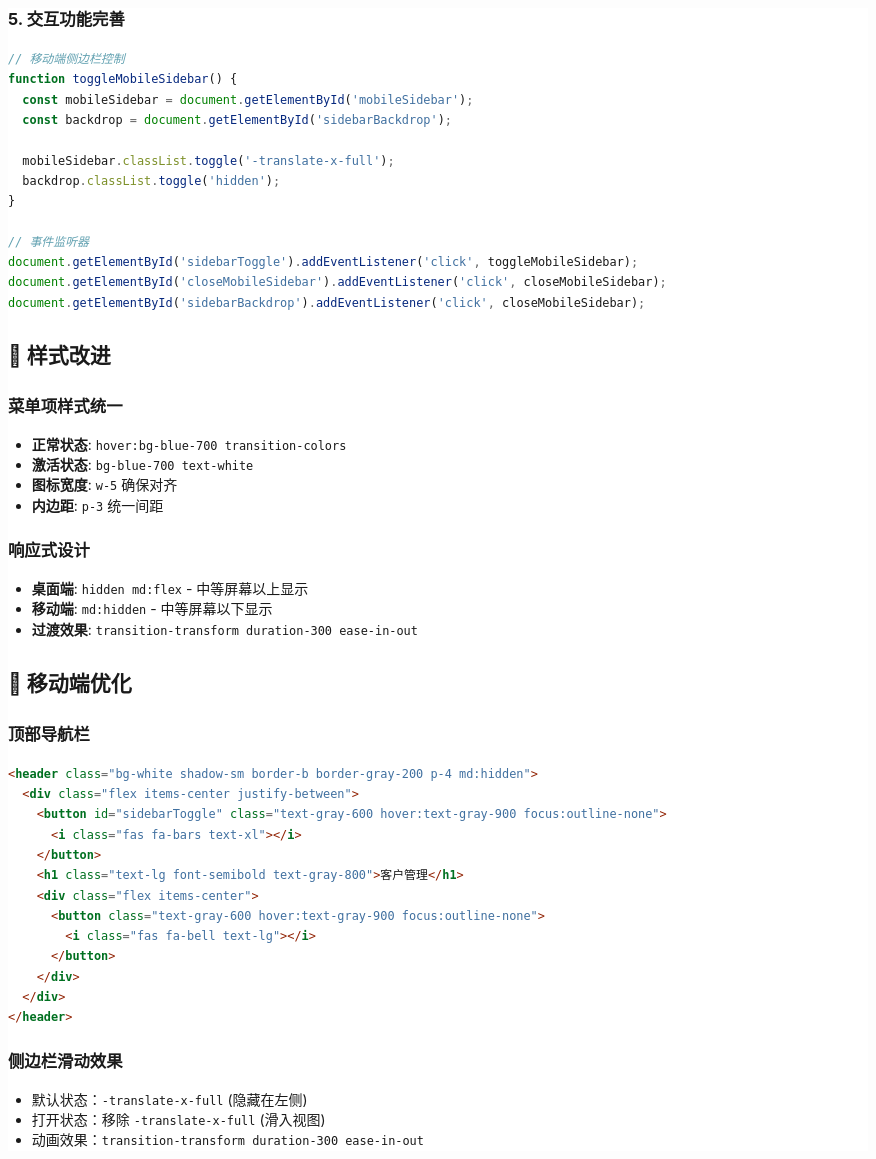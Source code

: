 ### 5. 交互功能完善
```javascript
// 移动端侧边栏控制
function toggleMobileSidebar() {
  const mobileSidebar = document.getElementById('mobileSidebar');
  const backdrop = document.getElementById('sidebarBackdrop');
  
  mobileSidebar.classList.toggle('-translate-x-full');
  backdrop.classList.toggle('hidden');
}

// 事件监听器
document.getElementById('sidebarToggle').addEventListener('click', toggleMobileSidebar);
document.getElementById('closeMobileSidebar').addEventListener('click', closeMobileSidebar);
document.getElementById('sidebarBackdrop').addEventListener('click', closeMobileSidebar);
```

## 🎨 样式改进

### 菜单项样式统一
- **正常状态**: `hover:bg-blue-700 transition-colors`
- **激活状态**: `bg-blue-700 text-white`
- **图标宽度**: `w-5` 确保对齐
- **内边距**: `p-3` 统一间距

### 响应式设计
- **桌面端**: `hidden md:flex` - 中等屏幕以上显示
- **移动端**: `md:hidden` - 中等屏幕以下显示
- **过渡效果**: `transition-transform duration-300 ease-in-out`

## 📱 移动端优化

### 顶部导航栏
```html
<header class="bg-white shadow-sm border-b border-gray-200 p-4 md:hidden">
  <div class="flex items-center justify-between">
    <button id="sidebarToggle" class="text-gray-600 hover:text-gray-900 focus:outline-none">
      <i class="fas fa-bars text-xl"></i>
    </button>
    <h1 class="text-lg font-semibold text-gray-800">客户管理</h1>
    <div class="flex items-center">
      <button class="text-gray-600 hover:text-gray-900 focus:outline-none">
        <i class="fas fa-bell text-lg"></i>
      </button>
    </div>
  </div>
</header>
```

### 侧边栏滑动效果
- 默认状态：`-translate-x-full` (隐藏在左侧)
- 打开状态：移除 `-translate-x-full` (滑入视图)
- 动画效果：`transition-transform duration-300 ease-in-out`
